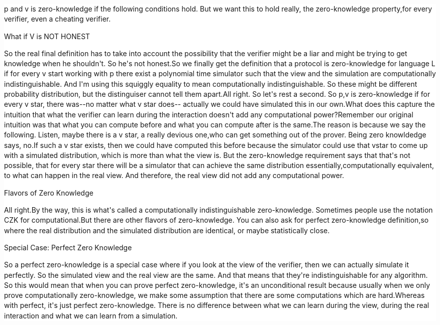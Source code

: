 p and v is zero-knowledge if the following conditions hold. But we want this to hold really, the zero-knowledge
property,for every verifier, even a cheating verifier. 

What if V is NOT HONEST

So the real final definition has to take into account the
possibility that the verifier might be a liar and might be trying to get knowledge when he shouldn't. So he's not
honest.So we finally get the definition that a protocol is zero-knowledge for language L if for every v start
working with p there exist a polynomial time simulator such that the view and the simulation are computationally
indistinguishable. And I'm using this squiggly equality to mean computationally indistinguishable. So these might be
different probability distribution, but the distinguiser cannot tell them apart.All right. So let's rest a second. So
p,v is zero-knowledge if for every v star, there was--no matter what v star does-- actually we could have simulated this
in our own.What does this capture the intuition that what the verifier can learn during the interaction doesn't add any
computational power?Remember our original intuition was that what you can compute before and what you can compute after
is the same.The reason is because we say the following. Listen, maybe there is a v star, a really devious one,who can
get something out of the prover. Being zero knowldedge says, no.If such a v star exists, then we could have computed
this before because the simulator could use that vstar to come up with a simulated distribution, which is more than what
the view is. But the zero-knowledge requirement says that that's not possible, that for every star there will be a
simulator that can achieve the same distribution essentially,computationally equivalent, to what can happen in the real
view. And therefore, the real view did not add any computational power.

Flavors of Zero Knowledge

All right.By the way, this is what's called a
computationally indistinguishable zero-knowledge. Sometimes people use the notation CZK for computational.But there are
other flavors of zero-knowledge. You can also ask for perfect zero-knowledge definition,so where the real distribution
and the simulated distribution are identical, or maybe statistically close.

Special Case: Perfect Zero Knowledge

So a perfect zero-knowledge is a special case
where if you look at the view of the verifier, then we can actually simulate it perfectly. So the simulated view and the
real view are the same. And that means that they're indistinguishable for any algorithm. So this would mean that 
when you
can prove perfect zero-knowledge, it's an unconditional result because usually when we only prove computationally
zero-knowledge, we make some assumption that there are some computations which are hard.Whereas with perfect, it's just
perfect zero-knowledge. There is no difference between what we can learn during the view, during the real 
interaction and
what we can learn from a simulation. 
